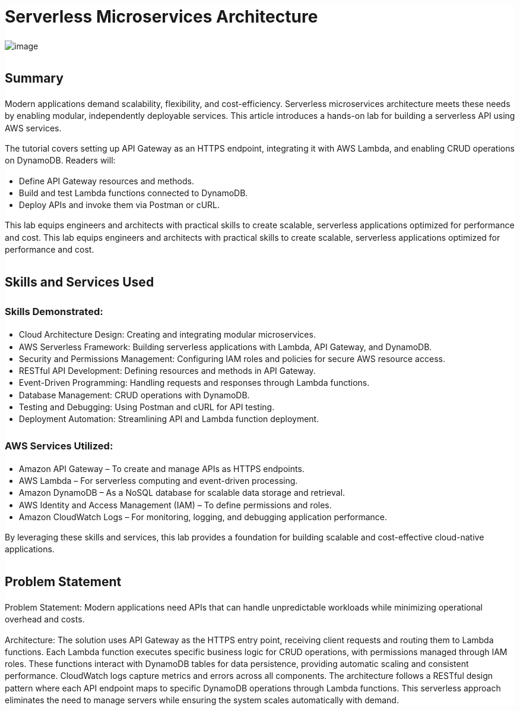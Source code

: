 # Serverless Microservices Architecture

![image](https://github.com/user-attachments/assets/78f63d31-7f45-4676-9335-a93d755fcb8e)

## Summary
Modern applications demand scalability, flexibility, and cost-efficiency. Serverless microservices architecture meets these needs by enabling modular, independently deployable services. This article introduces a hands-on lab for building a serverless API using AWS services.

The tutorial covers setting up API Gateway as an HTTPS endpoint, integrating it with AWS Lambda, and enabling CRUD operations on DynamoDB. Readers will:
- Define API Gateway resources and methods.
- Build and test Lambda functions connected to DynamoDB.
- Deploy APIs and invoke them via Postman or cURL.

This lab equips engineers and architects with practical skills to create scalable, serverless applications optimized for performance and cost. This lab equips engineers and architects with practical skills to create scalable, serverless applications optimized for performance and cost.

## Skills and Services Used

### Skills Demonstrated:
- Cloud Architecture Design: Creating and integrating modular microservices.
- AWS Serverless Framework: Building serverless applications with Lambda, API Gateway, and DynamoDB.
- Security and Permissions Management: Configuring IAM roles and policies for secure AWS resource access.
- RESTful API Development: Defining resources and methods in API Gateway.
- Event-Driven Programming: Handling requests and responses through Lambda functions.
- Database Management: CRUD operations with DynamoDB.
- Testing and Debugging: Using Postman and cURL for API testing.
- Deployment Automation: Streamlining API and Lambda function deployment.

### AWS Services Utilized:
- Amazon API Gateway – To create and manage APIs as HTTPS endpoints.
- AWS Lambda – For serverless computing and event-driven processing.
- Amazon DynamoDB – As a NoSQL database for scalable data storage and retrieval.
- AWS Identity and Access Management (IAM) – To define permissions and roles.
- Amazon CloudWatch Logs – For monitoring, logging, and debugging application performance.

By leveraging these skills and services, this lab provides a foundation for building scalable and cost-effective cloud-native applications.

## Problem Statement
Problem Statement: Modern applications need APIs that can handle unpredictable workloads while minimizing operational overhead and costs.

Architecture: The solution uses API Gateway as the HTTPS entry point, receiving client requests and routing them to Lambda functions. Each Lambda function executes specific business logic for CRUD operations, with permissions managed through IAM roles. These functions interact with DynamoDB tables for data persistence, providing automatic scaling and consistent performance. CloudWatch logs capture metrics and errors across all components. The architecture follows a RESTful design pattern where each API endpoint maps to specific DynamoDB operations through Lambda functions. This serverless approach eliminates the need to manage servers while ensuring the system scales automatically with demand.
